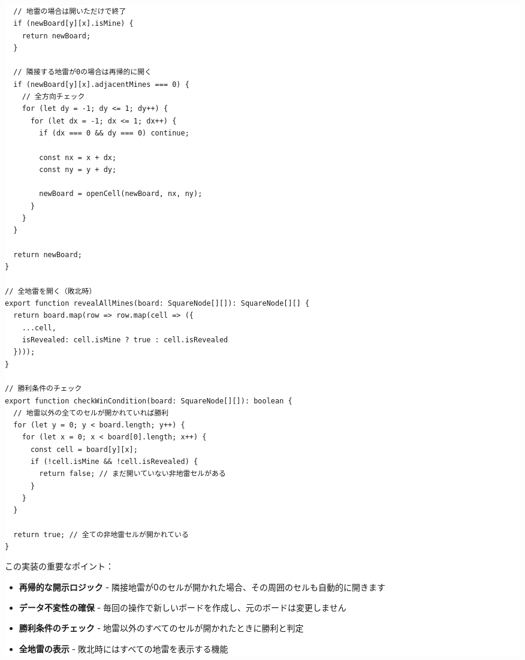 ```tsx
  // 地雷の場合は開いただけで終了
  if (newBoard[y][x].isMine) {
    return newBoard;
  }
  
  // 隣接する地雷が0の場合は再帰的に開く
  if (newBoard[y][x].adjacentMines === 0) {
    // 全方向チェック
    for (let dy = -1; dy <= 1; dy++) {
      for (let dx = -1; dx <= 1; dx++) {
        if (dx === 0 && dy === 0) continue;
        
        const nx = x + dx;
        const ny = y + dy;
        
        newBoard = openCell(newBoard, nx, ny);
      }
    }
  }
  
  return newBoard;
}

// 全地雷を開く（敗北時）
export function revealAllMines(board: SquareNode[][]): SquareNode[][] {
  return board.map(row => row.map(cell => ({
    ...cell,
    isRevealed: cell.isMine ? true : cell.isRevealed
  })));
}

// 勝利条件のチェック
export function checkWinCondition(board: SquareNode[][]): boolean {
  // 地雷以外の全てのセルが開かれていれば勝利
  for (let y = 0; y < board.length; y++) {
    for (let x = 0; x < board[0].length; x++) {
      const cell = board[y][x];
      if (!cell.isMine && !cell.isRevealed) {
        return false; // まだ開いていない非地雷セルがある
      }
    }
  }
  
  return true; // 全ての非地雷セルが開かれている
}
```

この実装の重要なポイント：

- **再帰的な開示ロジック** - 隣接地雷が0のセルが開かれた場合、その周囲のセルも自動的に開きます
- **データ不変性の確保** - 毎回の操作で新しいボードを作成し、元のボードは変更しません
- **勝利条件のチェック** - 地雷以外のすべてのセルが開かれたときに勝利と判定
- **全地雷の表示** - 敗北時にはすべての地雷を表示する機能

  [Difficulty.BEGINNER]: {
  [Difficulty.INTERMEDIATE]: {
  [Difficulty.EXPERT]: {
  [Difficulty.CUSTOM]: {